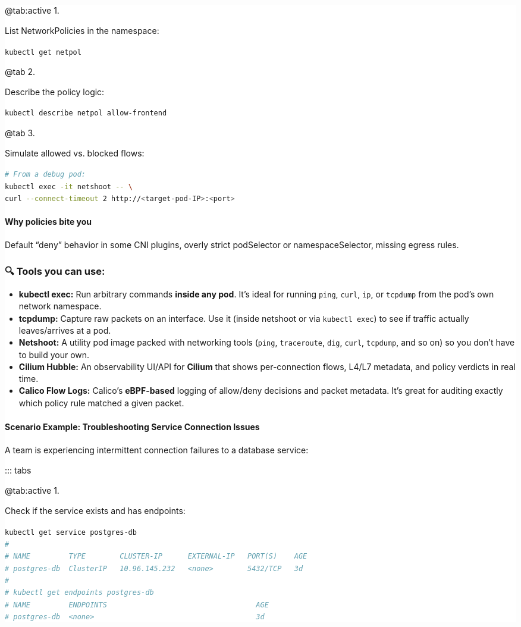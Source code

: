 @tab:active 1.

List NetworkPolicies in the namespace:

```sh
kubectl get netpol
```

@tab 2.

Describe the policy logic:

```sh
kubectl describe netpol allow-frontend
```

@tab 3.

Simulate allowed vs. blocked flows:

```sh
# From a debug pod:
kubectl exec -it netshoot -- \
curl --connect-timeout 2 http://<target-pod-IP>:<port>
```

#### Why policies bite you

Default “deny” behavior in some CNI plugins, overly strict podSelector or namespaceSelector, missing egress rules.

### 🔍 Tools you can use:

- **kubectl exec:** Run arbitrary commands **inside any pod**. It’s ideal for running `ping`, `curl`, `ip`, or `tcpdump` from the pod’s own network namespace.
- **tcpdump:** Capture raw packets on an interface. Use it (inside netshoot or via `kubectl exec`) to see if traffic actually leaves/arrives at a pod.
- **Netshoot:** A utility pod image packed with networking tools (`ping`, `traceroute`, `dig`, `curl`, `tcpdump`, and so on) so you don’t have to build your own.
- **Cilium Hubble:** An observability UI/API for **Cilium** that shows per-connection flows, L4/L7 metadata, and policy verdicts in real time.
- **Calico Flow Logs:** Calico’s **eBPF-based** logging of allow/deny decisions and packet metadata. It’s great for auditing exactly which policy rule matched a given packet.

#### Scenario Example: Troubleshooting Service Connection Issues

A team is experiencing intermittent connection failures to a database service:

::: tabs

@tab:active 1.

Check if the service exists and has endpoints:

```sh
kubectl get service postgres-db
# 
# NAME         TYPE        CLUSTER-IP      EXTERNAL-IP   PORT(S)    AGE
# postgres-db  ClusterIP   10.96.145.232   <none>        5432/TCP   3d
# 
# kubectl get endpoints postgres-db
# NAME         ENDPOINTS                                   AGE
# postgres-db  <none>                                      3d
```
